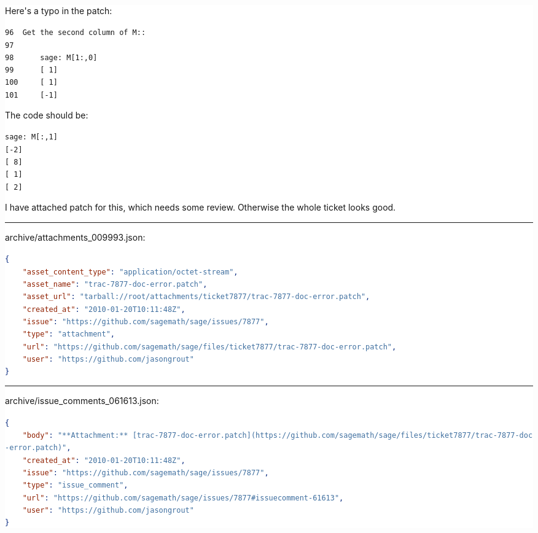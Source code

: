 <a id='comment:5'></a>
Here's a typo in the patch:

```
96	Get the second column of M:: 
97	         
98	    sage: M[1:,0] 
99	    [ 1] 
100	    [ 1] 
101	    [-1]
```
The code should be:

```
sage: M[:,1]
[-2]
[ 8]
[ 1]
[ 2]
```
I have attached patch for this, which needs some review. Otherwise the whole ticket looks good.



---

archive/attachments_009993.json:
```json
{
    "asset_content_type": "application/octet-stream",
    "asset_name": "trac-7877-doc-error.patch",
    "asset_url": "tarball://root/attachments/ticket7877/trac-7877-doc-error.patch",
    "created_at": "2010-01-20T10:11:48Z",
    "issue": "https://github.com/sagemath/sage/issues/7877",
    "type": "attachment",
    "url": "https://github.com/sagemath/sage/files/ticket7877/trac-7877-doc-error.patch",
    "user": "https://github.com/jasongrout"
}
```



---

archive/issue_comments_061613.json:
```json
{
    "body": "**Attachment:** [trac-7877-doc-error.patch](https://github.com/sagemath/sage/files/ticket7877/trac-7877-doc-error.patch)",
    "created_at": "2010-01-20T10:11:48Z",
    "issue": "https://github.com/sagemath/sage/issues/7877",
    "type": "issue_comment",
    "url": "https://github.com/sagemath/sage/issues/7877#issuecomment-61613",
    "user": "https://github.com/jasongrout"
}
```
